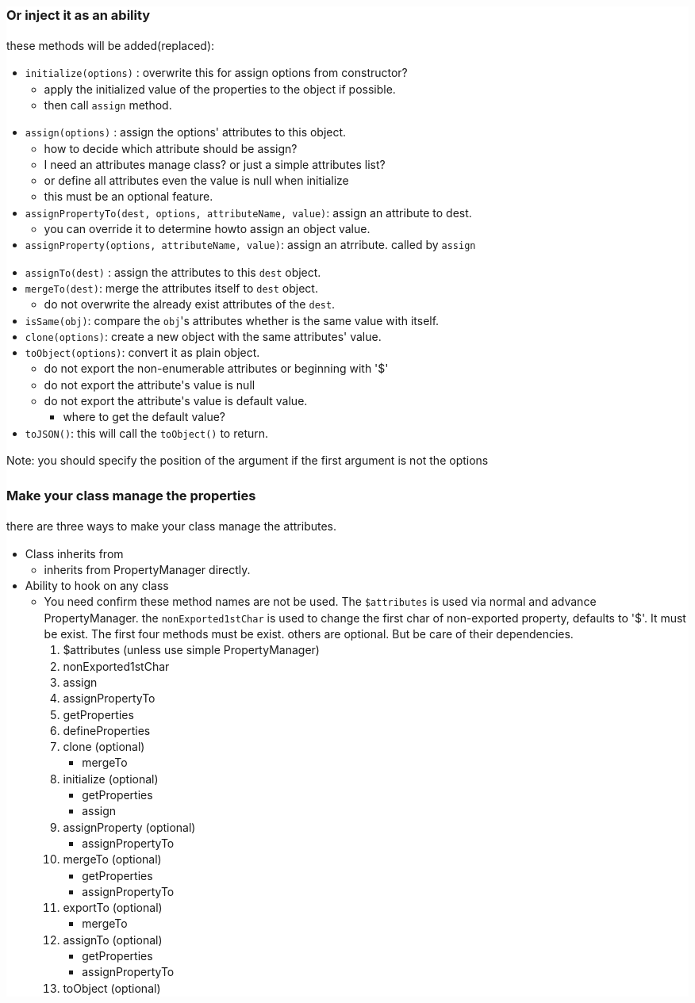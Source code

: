 ### Or inject it as an ability

these methods will be added(replaced):

* `initialize(options)` : overwrite this for assign options from constructor?
  * apply the initialized value of the properties to the object if possible.
  * then call `assign` method.

+ `assign(options)` : assign the options' attributes to this object.
  * how to decide which attribute should be assign?
  * I need an attributes manage class? or just a simple attributes list?
  * or define all attributes even the value is null when initialize
  * this must be an optional feature.
+ `assignPropertyTo(dest, options, attributeName, value)`: assign an attribute to dest.
  * you can override it to determine howto assign an object value.
+ `assignProperty(options, attributeName, value)`: assign an atrribute. called by `assign`

* `assignTo(dest)` : assign the attributes to this `dest` object.
* `mergeTo(dest)`: merge the attributes itself to `dest` object.
  * do not overwrite the already exist attributes of the `dest`.
* `isSame(obj)`: compare the `obj`'s attributes whether is the same value with itself.
* `clone(options)`: create a new object with the same attributes' value.
* `toObject(options)`: convert it as plain object.
  * do not export the non-enumerable attributes or beginning with '$'
  * do not export the attribute's value is null
  * do not export the attribute's value is default value.
    * where to get the default value?
* `toJSON()`: this will call the `toObject()` to return.

Note: you should specify the position of the argument if the first argument is not the options

### Make your class manage the properties

there are three ways to make your class manage the attributes.

* Class inherits from
  * inherits from PropertyManager directly.
* Ability to hook on any class
  * You need confirm these method names are not be used.
    The `$attributes` is used via normal and advance PropertyManager.
    the `nonExported1stChar` is used to change the first char of non-exported
    property, defaults to '$'. It must be exist.
    The first four methods must be exist. others are optional.
    But be care of their dependencies.
    1. $attributes (unless use simple PropertyManager)
    2. nonExported1stChar
    3. assign
    4. assignPropertyTo
    5. getProperties
    6. defineProperties
    7. clone (optional)
       * mergeTo
    8. initialize (optional)
       * getProperties
       * assign
    9. assignProperty (optional)
       * assignPropertyTo
    10. mergeTo (optional)
        * getProperties
        * assignPropertyTo
    11. exportTo (optional)
        * mergeTo
    12. assignTo (optional)
        * getProperties
        * assignPropertyTo
    13. toObject (optional)